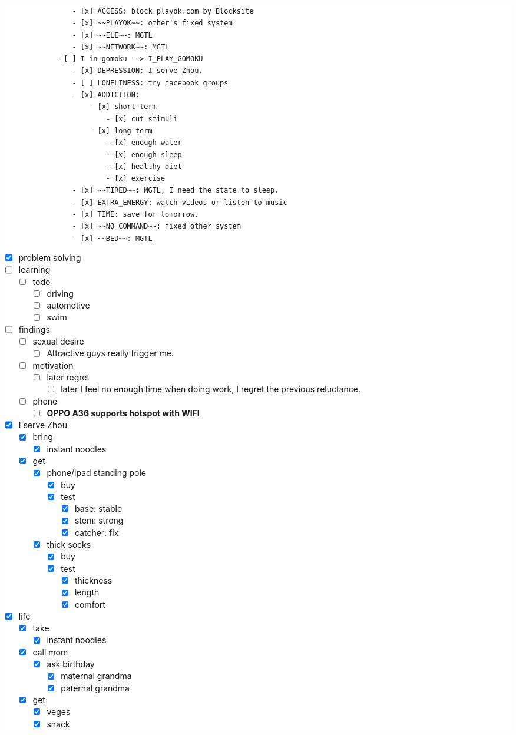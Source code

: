                    - [x] ACCESS: block playok.com by Blocksite 
                    - [x] ~~PLAYOK~~: other's fixed system
                    - [x] ~~ELE~~: MGTL
                    - [x] ~~NETWORK~~: MGTL
                - [ ] I in gomoku --> I_PLAY_GOMOKU
                    - [x] DEPRESSION: I serve Zhou.
                    - [ ] LONELINESS: try facebook groups
                    - [x] ADDICTION: 
                        - [x] short-term
                            - [x] cut stimuli
                        - [x] long-term
                            - [x] enough water
                            - [x] enough sleep
                            - [x] healthy diet
                            - [x] exercise
                    - [x] ~~TIRED~~: MGTL, I need the state to sleep.
                    - [x] EXTRA_ENERGY: watch videos or listen to music
                    - [x] TIME: save for tomorrow.
                    - [x] ~~NO_COMMAND~~: fixed other system
                    - [x] ~~BED~~: MGTL
- [x] problem solving
- [ ] learning
    - [ ] todo
        - [ ] driving
        - [ ] automotive
        - [ ] swim
- [ ] findings
    - [ ] sexual desire
        - [ ] Attractive guys really trigger me.
    - [ ] motivation
        - [ ] later regret
            - [ ] later I feel no enough time when doing work, I regret the previous reluctance.
    - [ ] phone
        - [ ] **OPPO A36 supports hotspot with WIFI**
- [x] I serve Zhou
    - [x] bring
        - [x] instant noodles
    - [x] get
        - [x] phone/ipad standing pole
            - [x] buy
            - [x] test
                - [x] base: stable
                - [x] stem: strong
                - [x] catcher: fix
        - [x] thick socks
            - [x] buy
            - [x] test
                - [x] thickness
                - [x] length
                - [x] comfort
- [x] life
    - [x] take
        - [x] instant noodles
    - [x] call mom
        - [x] ask birthday
            - [x] maternal grandma
            - [x] paternal grandma
    - [x] get
        - [x] veges
        - [x] snack